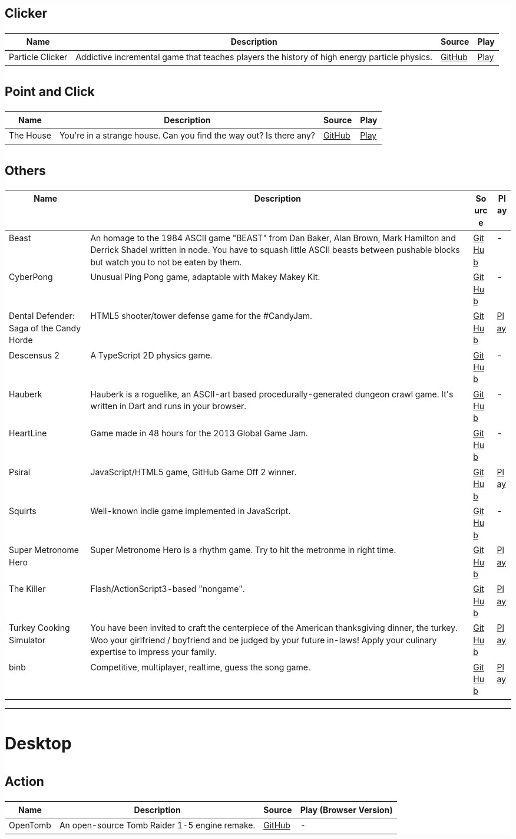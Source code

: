 ## Clicker

| Name | Description | Source | Play |
| ---- | ----------- | ------ | ---- |
| Particle Clicker | Addictive incremental game that teaches players the history of high energy particle physics. | [GitHub](https://github.com/particle-clicker/particle-clicker) | [Play](http://cern.ch/particle-clicker) |

## Point and Click

| Name | Description | Source | Play |
| ---- | ----------- | ------ | ---- |
| The House | You're in a strange house. Can you find the way out? Is there any? | [GitHub](https://github.com/arturkot/the-house-game) | [Play](https://the-house.arturkot.pl/) |

## Others

| Name | Description | Source | Play |
| ---- | ----------- | ------ | ---- |
| Beast | An homage to the 1984 ASCII game "BEAST" from Dan Baker, Alan Brown, Mark Hamilton and Derrick Shadel written in node. You have to squash little ASCII beasts between pushable blocks but watch you to not be eaten by them. | [GitHub](https://github.com/dominikwilkowski/beast.js) | - |
| CyberPong | Unusual Ping Pong game, adaptable with Makey Makey Kit. | [GitHub](https://github.com/dreamtocode/Cyber-Pong) | - |
| Dental Defender: Saga of the Candy Horde | HTML5 shooter/tower defense game for the #CandyJam. | [GitHub](https://github.com/cshepp/candyjam/) | [Play](http://cas002.itch.io/dental-defenders-saga-of-the-candy-horde) |
| Descensus 2 | A TypeScript 2D physics game. | [GitHub](https://github.com/TomWHall/Descensus2) | - |
| Hauberk | Hauberk is a roguelike, an ASCII-art based procedurally-generated dungeon crawl game. It's written in Dart and runs in your browser. | [GitHub](https://github.com/munificent/hauberk) | - |
| HeartLine | Game made in 48 hours for the 2013 Global Game Jam. | [GitHub](https://github.com/gamebytes/heartline.github.com) | - |
| Psiral | JavaScript/HTML5 game, GitHub Game Off 2 winner. | [GitHub](https://github.com/petarov/game-off-2013) | [Play](http://psiral.herokuapp.com/) |
| Squirts | Well-known indie game implemented in JavaScript. | [GitHub](https://github.com/KrofDrakula/squirts) | - |
| Super Metronome Hero | Super Metronome Hero is a rhythm game. Try to hit the metronme in right time. | [GitHub](https://github.com/dcgw/super-metronome-hero) | [Play](https://super-metronome-hero.vidja.games/) |
| The Killer | Flash/ActionScript3-based "nongame". | [GitHub](https://github.com/JordanMagnuson/The-Killer) | [Play](http://www.gametrekking.com/the-games/cambodia/the-killer/play-now) |
| Turkey Cooking Simulator | You have been invited to craft the centerpiece of the American thanksgiving dinner, the turkey. Woo your girlfriend / boyfriend and be judged by your future in-laws! Apply your culinary expertise to impress your family. | [GitHub](https://github.com/fernjager/game-off-2013) | [Play](http://fernjager.github.io/game-off-2013/index.html) |
| binb | Competitive, multiplayer, realtime, guess the song game. | [GitHub](https://github.com/lpinca/binb) | [Play](https://binb.co) |

-------

# Desktop

## Action

| Name | Description | Source | Play (Browser Version) |
| ---- | ----------- | ------ | ---------------------- |
| OpenTomb | An open-source Tomb Raider 1-5 engine remake. | [GitHub](https://github.com/opentomb/OpenTomb) | - |

